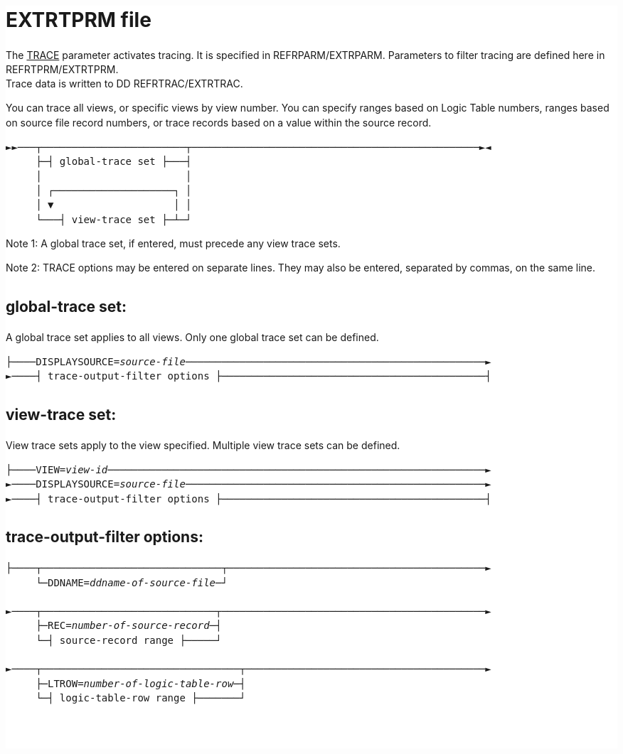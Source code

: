 # EXTRTPRM file  

The [TRACE](#trace) parameter activates tracing. It is specified in REFRPARM/EXTRPARM. 
Parameters to filter tracing are defined here in REFRTPRM/EXTRTPRM.  
Trace data is written to DD REFRTRAC/EXTRTRAC.

You can trace all views, or specific views by view number. You can specify ranges based on Logic Table numbers, ranges based on source file record numbers, or trace records based on a value within the source record.

<pre>
►►───┬────────────────────────┬────────────────────────────────────────────────►◄ 
     ├─┤ global-trace set ├───┤       
     │                        │
     │ ┌────────────────────┐ │                                                       
     │ ▼                    │ │                   
     └───┤ view-trace set ├─┴─┘       
</pre>
  
Note 1:  A global trace set, if entered, must precede any view trace sets.

Note 2:  TRACE options may be entered on separate lines.  They may also be entered, separated by commas, on the same line.  
  
## global-trace set:

A global trace set applies to all views. Only one global trace set can be defined. 
<pre>
├────DISPLAYSOURCE=<i>source-file</i>──────────────────────────────────────────────────► 
►────┤ trace-output-filter options ├────────────────────────────────────────────┤
</pre>
  
## view-trace set:

View trace sets apply to the view specified. Multiple view trace sets can be defined.  
<pre>
├────VIEW=<i>view-id</i>───────────────────────────────────────────────────────────────► 
►────DISPLAYSOURCE=<i>source-file</i>──────────────────────────────────────────────────► 
►────┤ trace-output-filter options ├────────────────────────────────────────────┤
</pre>
  
## trace-output-filter options:
<pre>
├────┬──────────────────────────────┬───────────────────────────────────────────► 
     └─DDNAME=<i>ddname-of-source-file</i>─┘

►────┬─────────────────────────────┬────────────────────────────────────────────► 
     ├─REC=<i>number-of-source-record</i>─┤ 
     └─┤ source-record range ├─────┘                                                  
                                                            
►────┬─────────────────────────────────┬────────────────────────────────────────► 
     ├─LTROW=<i>number-of-logic-table-row</i>─┤  
     └─┤ logic-table-row range ├───────┘                                                        

